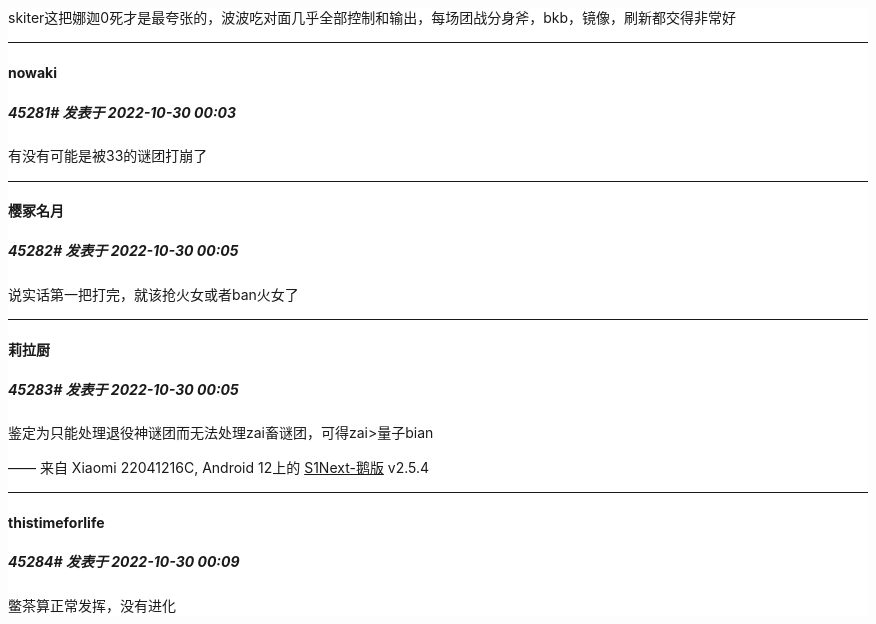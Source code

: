 skiter这把娜迦0死才是最夸张的，波波吃对面几乎全部控制和输出，每场团战分身斧，bkb，镜像，刷新都交得非常好

*****

####  nowaki  
##### 45281#       发表于 2022-10-30 00:03

有没有可能是被33的谜团打崩了

*****

####  樱冢名月  
##### 45282#       发表于 2022-10-30 00:05

说实话第一把打完，就该抢火女或者ban火女了

*****

####  莉拉厨  
##### 45283#       发表于 2022-10-30 00:05

鉴定为只能处理退役神谜团而无法处理zai畜谜团，可得zai&gt;量子bian

—— 来自 Xiaomi 22041216C, Android 12上的 [S1Next-鹅版](https://github.com/ykrank/S1-Next/releases) v2.5.4

*****

####  thistimeforlife  
##### 45284#       发表于 2022-10-30 00:09

鳖茶算正常发挥，没有进化

